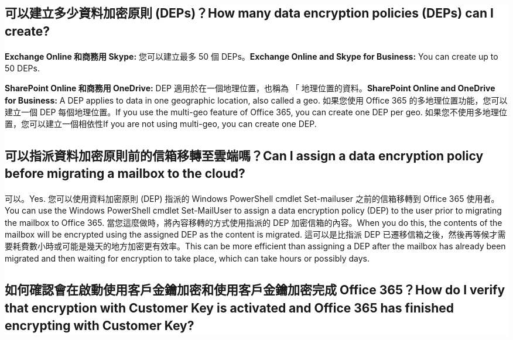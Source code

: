   
## <a name="how-many-data-encryption-policies-deps-can-i-create"></a><span data-ttu-id="e3bf2-169">可以建立多少資料加密原則 (DEPs)？</span><span class="sxs-lookup"><span data-stu-id="e3bf2-169">How many data encryption policies (DEPs) can I create?</span></span>
<span data-ttu-id="e3bf2-170"><a name="DiffCustomerKeyandBYOKAzureIP"> </a></span><span class="sxs-lookup"><span data-stu-id="e3bf2-170"></span></span>

 <span data-ttu-id="e3bf2-171">**Exchange Online 和商務用 Skype:** 您可以建立最多 50 個 DEPs。</span><span class="sxs-lookup"><span data-stu-id="e3bf2-171">**Exchange Online and Skype for Business:** You can create up to 50 DEPs.</span></span> 
  
 <span data-ttu-id="e3bf2-172">**SharePoint Online 和商務用 OneDrive:** DEP 適用於在一個地理位置，也稱為 「 地理位置的資料。</span><span class="sxs-lookup"><span data-stu-id="e3bf2-172">**SharePoint Online and OneDrive for Business:** A DEP applies to data in one geographic location, also called a geo.</span></span> <span data-ttu-id="e3bf2-173">如果您使用 Office 365 的多地理位置功能，您可以建立一個 DEP 每個地理位置。</span><span class="sxs-lookup"><span data-stu-id="e3bf2-173">If you use the multi-geo feature of Office 365, you can create one DEP per geo.</span></span> <span data-ttu-id="e3bf2-174">如果您不使用多地理位置，您可以建立一個相依性</span><span class="sxs-lookup"><span data-stu-id="e3bf2-174">If you are not using multi-geo, you can create one DEP.</span></span>
  
## <a name="can-i-assign-a-data-encryption-policy-before-migrating-a-mailbox-to-the-cloud"></a><span data-ttu-id="e3bf2-175">可以指派資料加密原則前的信箱移轉至雲端嗎？</span><span class="sxs-lookup"><span data-stu-id="e3bf2-175">Can I assign a data encryption policy before migrating a mailbox to the cloud?</span></span>
<span data-ttu-id="e3bf2-176"><a name="DiffCustomerKeyandBYOKAzureIP"> </a></span><span class="sxs-lookup"><span data-stu-id="e3bf2-176"></span></span>

<span data-ttu-id="e3bf2-177">可以。</span><span class="sxs-lookup"><span data-stu-id="e3bf2-177">Yes.</span></span> <span data-ttu-id="e3bf2-178">您可以使用資料加密原則 (DEP) 指派的 Windows PowerShell cmdlet Set-mailuser 之前的信箱移轉到 Office 365 使用者。</span><span class="sxs-lookup"><span data-stu-id="e3bf2-178">You can use the Windows PowerShell cmdlet Set-MailUser to assign a data encryption policy (DEP) to the user prior to migrating the mailbox to Office 365.</span></span> <span data-ttu-id="e3bf2-179">當您這麼做時，將內容移轉的方式使用指派的 DEP 加密信箱的內容。</span><span class="sxs-lookup"><span data-stu-id="e3bf2-179">When you do this, the contents of the mailbox will be encrypted using the assigned DEP as the content is migrated.</span></span> <span data-ttu-id="e3bf2-180">這可以是比指派 DEP 已遷移信箱之後，然後再等候才需要耗費數小時或可能是幾天的地方加密更有效率。</span><span class="sxs-lookup"><span data-stu-id="e3bf2-180">This can be more efficient than assigning a DEP after the mailbox has already been migrated and then waiting for encryption to take place, which can take hours or possibly days.</span></span> 
  
## <a name="how-do-i-verify-that-encryption-with-customer-key-is-activated-and-office-365-has-finished-encrypting-with-customer-key"></a><span data-ttu-id="e3bf2-181">如何確認會在啟動使用客戶金鑰加密和使用客戶金鑰加密完成 Office 365？</span><span class="sxs-lookup"><span data-stu-id="e3bf2-181">How do I verify that encryption with Customer Key is activated and Office 365 has finished encrypting with Customer Key?</span></span>
<span data-ttu-id="e3bf2-182"><a name="DiffCustomerKeyandBYOKAzureIP"> </a></span><span class="sxs-lookup"><span data-stu-id="e3bf2-182"></span></span>
